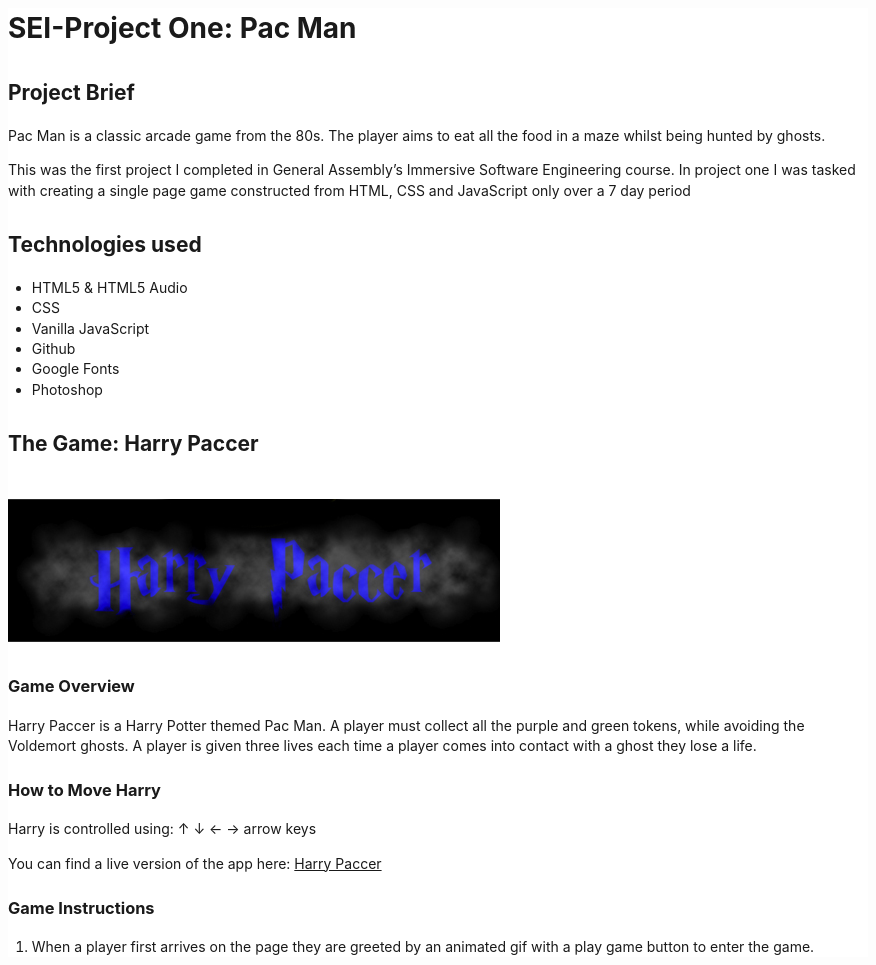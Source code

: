 <H1>SEI-Project One: Pac Man </H1>
<h2>Project Brief</h2>
<p>Pac Man is a classic arcade game from the 80s. The player aims to eat all the food in a maze whilst being hunted by ghosts.</p>

<p>This was the first project I completed in General Assembly’s Immersive Software Engineering course. In project one I was tasked with creating a single page game constructed from HTML, CSS and JavaScript only over a 7 day period</p>

<h2>Technologies used</h2>
<ul>
<li>HTML5 & HTML5 Audio</li>
<li>CSS</li>
<li>Vanilla JavaScript</li>
<li>Github</li>
<li>Google Fonts</li>
<li>Photoshop</li>
</ul>

<h2>The Game: Harry Paccer</h2>

# ![](images/md/title.jpg)      

<h3>Game Overview</h3>
<p>Harry Paccer is a Harry Potter themed Pac Man. A player must collect all the purple and green tokens, while avoiding the Voldemort ghosts. A player is given three lives each time a player comes into contact with a ghost they lose a life.</p>

<h3>How to Move Harry</h3>
<p>Harry is controlled using: ↑ ↓ ← →  arrow keys</p>

You can find a live version of the app here: [Harry Paccer](https://timjframe.github.io/sei-project-1/)

<h3>Game Instructions</h3>

<ol>
<li> When a player first arrives on the page they are greeted by an animated gif with a play game button to enter the game.</li>

